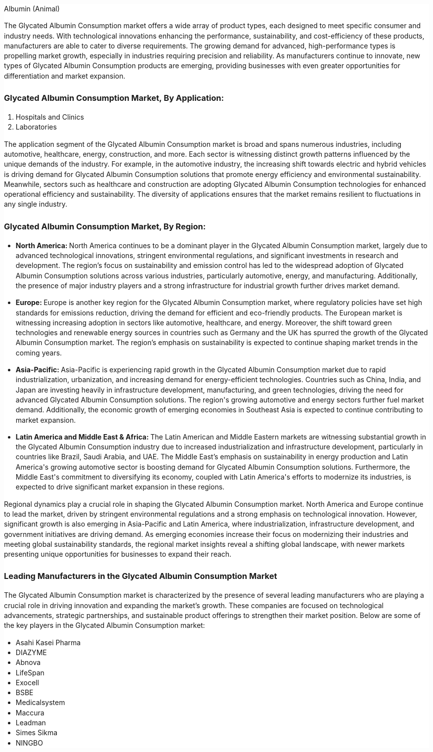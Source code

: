 Albumin (Animal)</li></ol><p>The Glycated Albumin Consumption market offers a wide array of product types, each designed to meet specific consumer and industry needs. With technological innovations enhancing the performance, sustainability, and cost-efficiency of these products, manufacturers are able to cater to diverse requirements. The growing demand for advanced, high-performance types is propelling market growth, especially in industries requiring precision and reliability. As manufacturers continue to innovate, new types of Glycated Albumin Consumption products are emerging, providing businesses with even greater opportunities for differentiation and market expansion.</p><h3>Glycated Albumin Consumption Market,&nbsp;By Application:</h3><ol><li>Hospitals and Clinics<li> Laboratories</li></ol><p>The application segment of the Glycated Albumin Consumption market is broad and spans numerous industries, including automotive, healthcare, energy, construction, and more. Each sector is witnessing distinct growth patterns influenced by the unique demands of the industry. For example, in the automotive industry, the increasing shift towards electric and hybrid vehicles is driving demand for Glycated Albumin Consumption solutions that promote energy efficiency and environmental sustainability. Meanwhile, sectors such as healthcare and construction are adopting Glycated Albumin Consumption technologies for enhanced operational efficiency and sustainability. The diversity of applications ensures that the market remains resilient to fluctuations in any single industry.</p><h3>Glycated Albumin Consumption Market, By Region:</h3><ul><li><p><strong>North America:&nbsp;</strong>North America continues to be a dominant player in the Glycated Albumin Consumption market, largely due to advanced technological innovations, stringent environmental regulations, and significant investments in research and development. The region&rsquo;s focus on sustainability and emission control has led to the widespread adoption of Glycated Albumin Consumption solutions across various industries, particularly automotive, energy, and manufacturing. Additionally, the presence of major industry players and a strong infrastructure for industrial growth further drives market demand.</p></li><li><p><strong><strong>Europe:&nbsp;</strong></strong>Europe is another key region for the Glycated Albumin Consumption market, where regulatory policies have set high standards for emissions reduction, driving the demand for efficient and eco-friendly products. The European market is witnessing increasing adoption in sectors like automotive, healthcare, and energy. Moreover, the shift toward green technologies and renewable energy sources in countries such as Germany and the UK has spurred the growth of the Glycated Albumin Consumption market. The region&rsquo;s emphasis on sustainability is expected to continue shaping market trends in the coming years.</p></li><li><p><strong><strong>Asia-Pacific:&nbsp;</strong></strong>Asia-Pacific is experiencing rapid growth in the Glycated Albumin Consumption market due to rapid industrialization, urbanization, and increasing demand for energy-efficient technologies. Countries such as China, India, and Japan are investing heavily in infrastructure development, manufacturing, and green technologies, driving the need for advanced Glycated Albumin Consumption solutions. The region's growing automotive and energy sectors further fuel market demand. Additionally, the economic growth of emerging economies in Southeast Asia is expected to continue contributing to market expansion.</p></li><li><p><strong><strong>Latin America and Middle East &amp; Africa:&nbsp;</strong></strong>The Latin American and Middle Eastern markets are witnessing substantial growth in the Glycated Albumin Consumption industry due to increased industrialization and infrastructure development, particularly in countries like Brazil, Saudi Arabia, and UAE. The Middle East&rsquo;s emphasis on sustainability in energy production and Latin America's growing automotive sector is boosting demand for Glycated Albumin Consumption solutions. Furthermore, the Middle East's commitment to diversifying its economy, coupled with Latin America's efforts to modernize its industries, is expected to drive significant market expansion in these regions.</p></li></ul><p>Regional dynamics play a crucial role in shaping the Glycated Albumin Consumption market. North America and Europe continue to lead the market, driven by stringent environmental regulations and a strong emphasis on technological innovation. However, significant growth is also emerging in Asia-Pacific and Latin America, where industrialization, infrastructure development, and government initiatives are driving demand. As emerging economies increase their focus on modernizing their industries and meeting global sustainability standards, the regional market insights reveal a shifting global landscape, with newer markets presenting unique opportunities for businesses to expand their reach.</p><h3><strong>Leading Manufacturers in the Glycated Albumin Consumption Market</strong></h3><p>The Glycated Albumin Consumption market is characterized by the presence of several leading manufacturers who are playing a crucial role in driving innovation and expanding the market&rsquo;s growth. These companies are focused on technological advancements, strategic partnerships, and sustainable product offerings to strengthen their market position. Below are some of the key players in the Glycated Albumin Consumption market:</p></div><div class="article-main__content" data-test-id="publishing-text-block"><ul><li><span class="">Asahi Kasei Pharma<li> DIAZYME<li> Abnova<li> LifeSpan<li> Exocell<li> BSBE<li> Medicalsystem<li> Maccura<li> Leadman<li> Simes Sikma<li> NINGBO